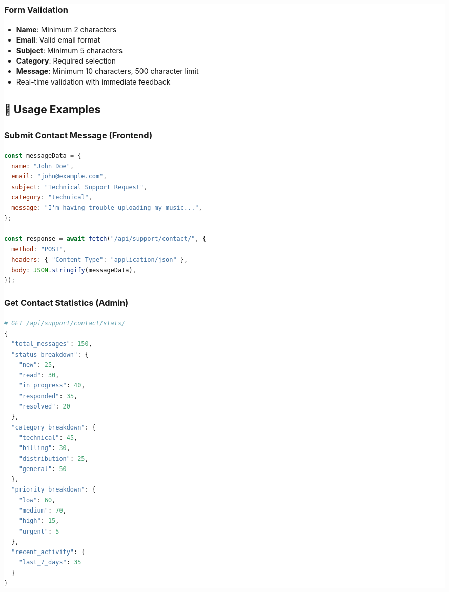 ### Form Validation

- **Name**: Minimum 2 characters
- **Email**: Valid email format
- **Subject**: Minimum 5 characters
- **Category**: Required selection
- **Message**: Minimum 10 characters, 500 character limit
- Real-time validation with immediate feedback

## 🚀 Usage Examples

### Submit Contact Message (Frontend)

```javascript
const messageData = {
  name: "John Doe",
  email: "john@example.com",
  subject: "Technical Support Request",
  category: "technical",
  message: "I'm having trouble uploading my music...",
};

const response = await fetch("/api/support/contact/", {
  method: "POST",
  headers: { "Content-Type": "application/json" },
  body: JSON.stringify(messageData),
});
```

### Get Contact Statistics (Admin)

```python
# GET /api/support/contact/stats/
{
  "total_messages": 150,
  "status_breakdown": {
    "new": 25,
    "read": 30,
    "in_progress": 40,
    "responded": 35,
    "resolved": 20
  },
  "category_breakdown": {
    "technical": 45,
    "billing": 30,
    "distribution": 25,
    "general": 50
  },
  "priority_breakdown": {
    "low": 60,
    "medium": 70,
    "high": 15,
    "urgent": 5
  },
  "recent_activity": {
    "last_7_days": 35
  }
}
```

